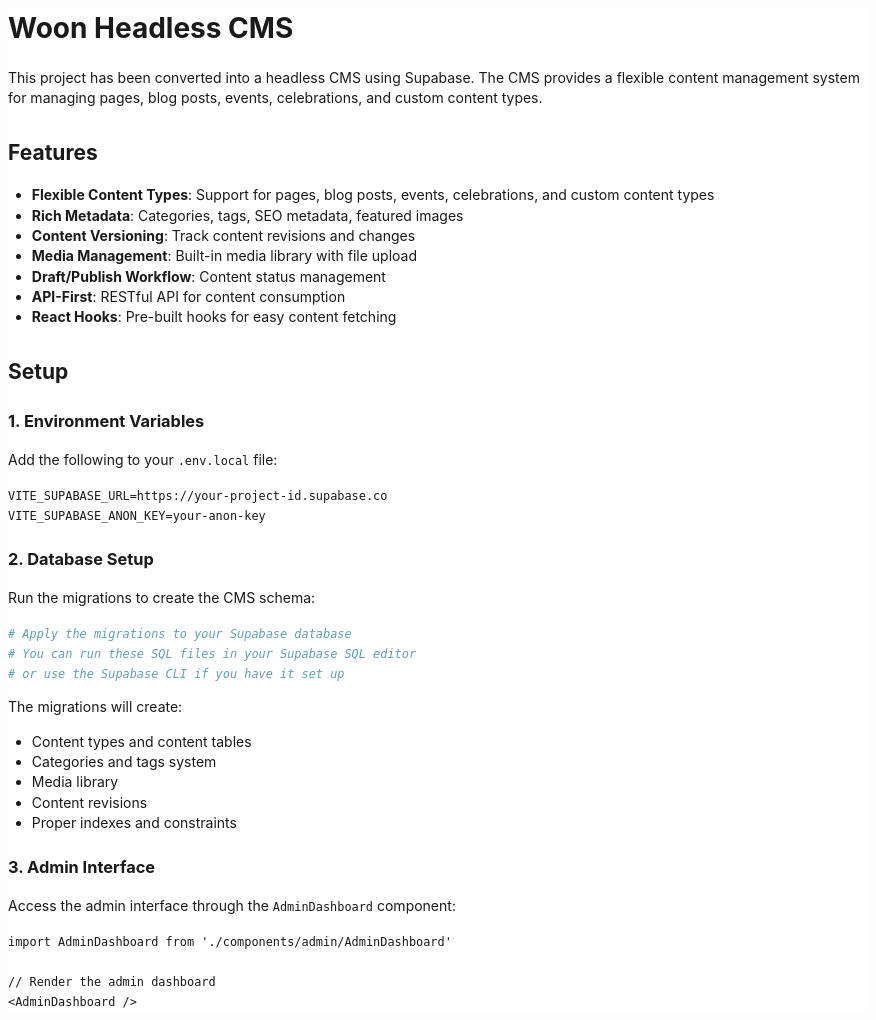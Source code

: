 # Woon Headless CMS

This project has been converted into a headless CMS using Supabase. The CMS provides a flexible content management system for managing pages, blog posts, events, celebrations, and custom content types.

## Features

- **Flexible Content Types**: Support for pages, blog posts, events, celebrations, and custom content types
- **Rich Metadata**: Categories, tags, SEO metadata, featured images
- **Content Versioning**: Track content revisions and changes
- **Media Management**: Built-in media library with file upload
- **Draft/Publish Workflow**: Content status management
- **API-First**: RESTful API for content consumption
- **React Hooks**: Pre-built hooks for easy content fetching

## Setup

### 1. Environment Variables

Add the following to your `.env.local` file:

```env
VITE_SUPABASE_URL=https://your-project-id.supabase.co
VITE_SUPABASE_ANON_KEY=your-anon-key
```

### 2. Database Setup

Run the migrations to create the CMS schema:

```bash
# Apply the migrations to your Supabase database
# You can run these SQL files in your Supabase SQL editor
# or use the Supabase CLI if you have it set up
```

The migrations will create:
- Content types and content tables
- Categories and tags system
- Media library
- Content revisions
- Proper indexes and constraints

### 3. Admin Interface

Access the admin interface through the `AdminDashboard` component:

```tsx
import AdminDashboard from './components/admin/AdminDashboard'

// Render the admin dashboard
<AdminDashboard />
```
